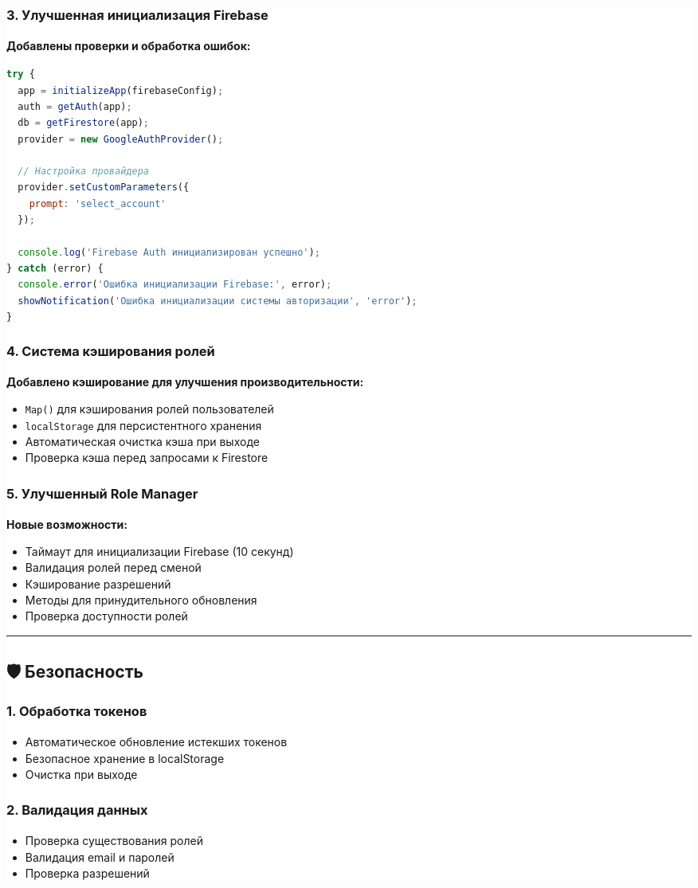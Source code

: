 ### 3. **Улучшенная инициализация Firebase**

**Добавлены проверки и обработка ошибок:**

```javascript
try {
  app = initializeApp(firebaseConfig);
  auth = getAuth(app);
  db = getFirestore(app);
  provider = new GoogleAuthProvider();
  
  // Настройка провайдера
  provider.setCustomParameters({
    prompt: 'select_account'
  });
  
  console.log('Firebase Auth инициализирован успешно');
} catch (error) {
  console.error('Ошибка инициализации Firebase:', error);
  showNotification('Ошибка инициализации системы авторизации', 'error');
}
```

### 4. **Система кэширования ролей**

**Добавлено кэширование для улучшения производительности:**

- `Map()` для кэширования ролей пользователей
- `localStorage` для персистентного хранения
- Автоматическая очистка кэша при выходе
- Проверка кэша перед запросами к Firestore

### 5. **Улучшенный Role Manager**

**Новые возможности:**

- Таймаут для инициализации Firebase (10 секунд)
- Валидация ролей перед сменой
- Кэширование разрешений
- Методы для принудительного обновления
- Проверка доступности ролей

---

## 🛡️ **Безопасность**

### 1. **Обработка токенов**
- Автоматическое обновление истекших токенов
- Безопасное хранение в localStorage
- Очистка при выходе

### 2. **Валидация данных**
- Проверка существования ролей
- Валидация email и паролей
- Проверка разрешений
